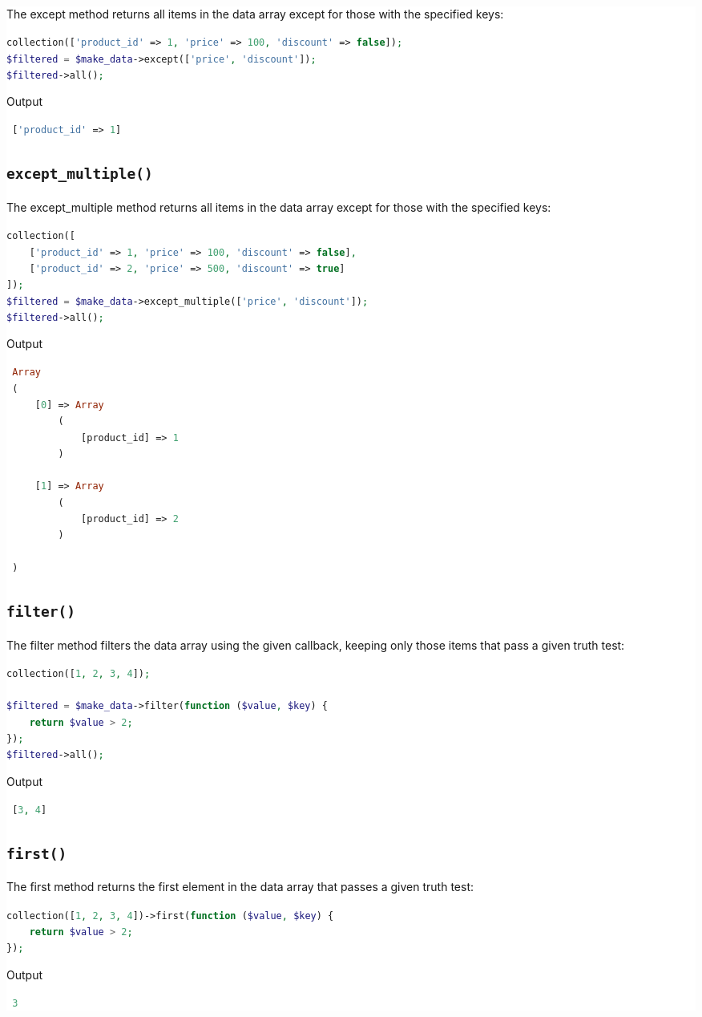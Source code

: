 The except method returns all items in the data array except for those with the specified keys:
```php
collection(['product_id' => 1, 'price' => 100, 'discount' => false]);
$filtered = $make_data->except(['price', 'discount']);
$filtered->all();
```
Output
```php
 ['product_id' => 1]
```
## `except_multiple()`
The except_multiple method returns all items in the data array except for those with the specified keys:
```php
collection([
    ['product_id' => 1, 'price' => 100, 'discount' => false],
    ['product_id' => 2, 'price' => 500, 'discount' => true]
]);
$filtered = $make_data->except_multiple(['price', 'discount']);
$filtered->all();
```
Output
```php
 Array
 (
     [0] => Array
         (
             [product_id] => 1
         )
 
     [1] => Array
         (
             [product_id] => 2
         )
 
 )
```
## `filter()`
The filter method filters the data array using the given callback, keeping only those items that pass a given truth test:
```php
collection([1, 2, 3, 4]);

$filtered = $make_data->filter(function ($value, $key) {
    return $value > 2;
});
$filtered->all();
```
Output
```php
 [3, 4]
```
## `first()`
The first method returns the first element in the data array that passes a given truth test:
```php
collection([1, 2, 3, 4])->first(function ($value, $key) {
    return $value > 2;
});
```
Output
```php
 3
```